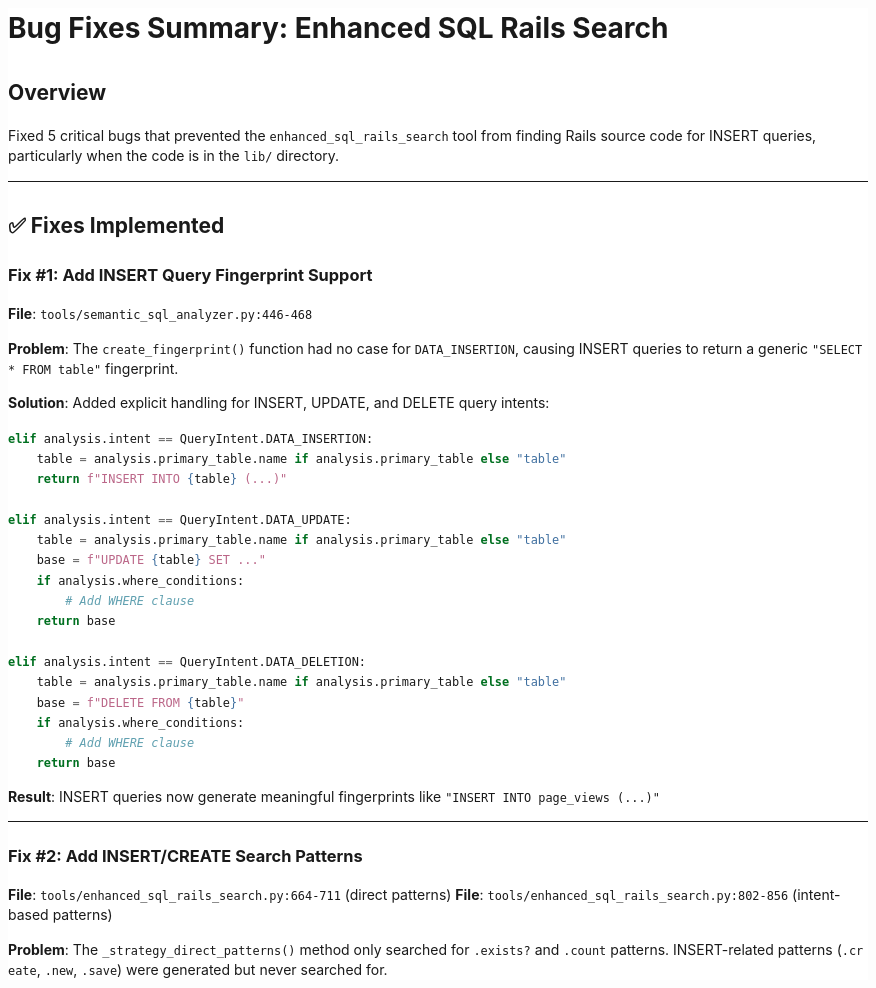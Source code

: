 # Bug Fixes Summary: Enhanced SQL Rails Search

## Overview

Fixed 5 critical bugs that prevented the `enhanced_sql_rails_search` tool from finding Rails source code for INSERT queries, particularly when the code is in the `lib/` directory.

---

## ✅ Fixes Implemented

### Fix #1: Add INSERT Query Fingerprint Support

**File**: `tools/semantic_sql_analyzer.py:446-468`

**Problem**: The `create_fingerprint()` function had no case for `DATA_INSERTION`, causing INSERT queries to return a generic `"SELECT * FROM table"` fingerprint.

**Solution**: Added explicit handling for INSERT, UPDATE, and DELETE query intents:

```python
elif analysis.intent == QueryIntent.DATA_INSERTION:
    table = analysis.primary_table.name if analysis.primary_table else "table"
    return f"INSERT INTO {table} (...)"

elif analysis.intent == QueryIntent.DATA_UPDATE:
    table = analysis.primary_table.name if analysis.primary_table else "table"
    base = f"UPDATE {table} SET ..."
    if analysis.where_conditions:
        # Add WHERE clause
    return base

elif analysis.intent == QueryIntent.DATA_DELETION:
    table = analysis.primary_table.name if analysis.primary_table else "table"
    base = f"DELETE FROM {table}"
    if analysis.where_conditions:
        # Add WHERE clause
    return base
```

**Result**: INSERT queries now generate meaningful fingerprints like `"INSERT INTO page_views (...)"`

---

### Fix #2: Add INSERT/CREATE Search Patterns

**File**: `tools/enhanced_sql_rails_search.py:664-711` (direct patterns)
**File**: `tools/enhanced_sql_rails_search.py:802-856` (intent-based patterns)

**Problem**: The `_strategy_direct_patterns()` method only searched for `.exists?` and `.count` patterns. INSERT-related patterns (`.create`, `.new`, `.save`) were generated but never searched for.
